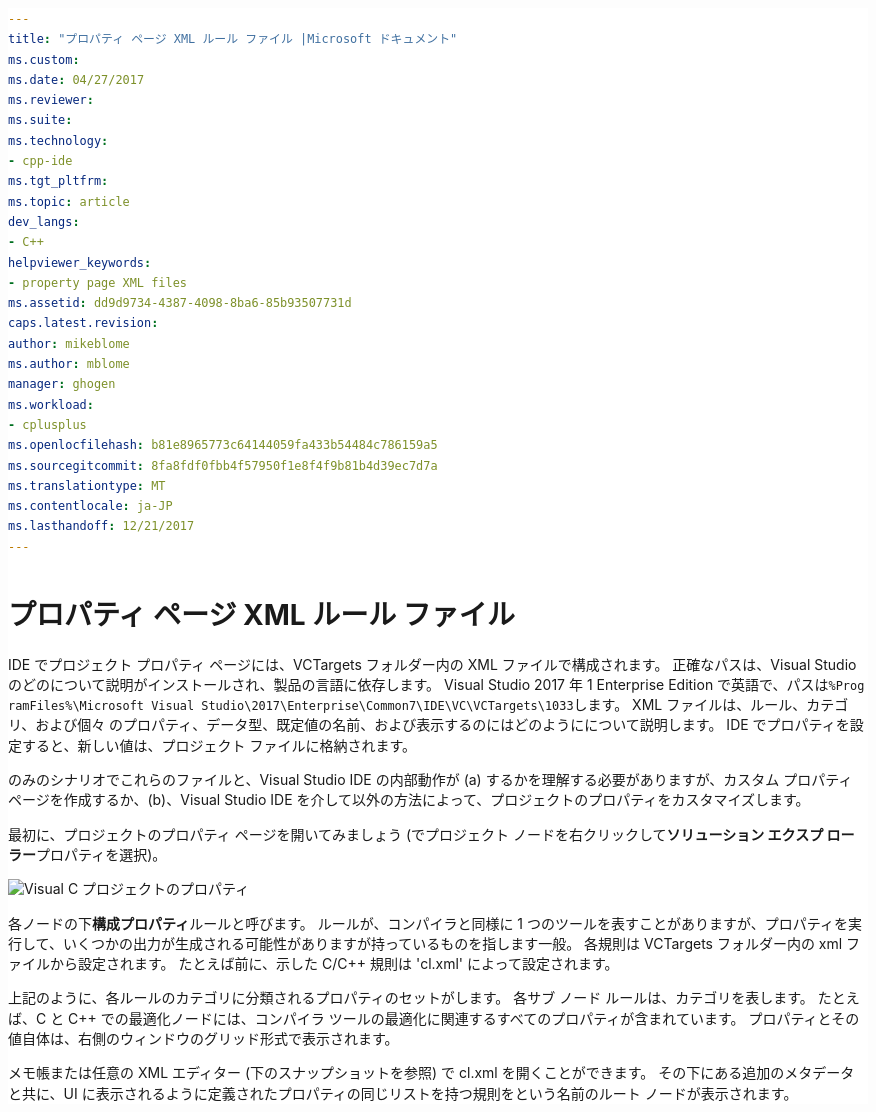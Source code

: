 ```yaml
---
title: "プロパティ ページ XML ルール ファイル |Microsoft ドキュメント"
ms.custom: 
ms.date: 04/27/2017
ms.reviewer: 
ms.suite: 
ms.technology:
- cpp-ide
ms.tgt_pltfrm: 
ms.topic: article
dev_langs:
- C++
helpviewer_keywords:
- property page XML files
ms.assetid: dd9d9734-4387-4098-8ba6-85b93507731d
caps.latest.revision: 
author: mikeblome
ms.author: mblome
manager: ghogen
ms.workload:
- cplusplus
ms.openlocfilehash: b81e8965773c64144059fa433b54484c786159a5
ms.sourcegitcommit: 8fa8fdf0fbb4f57950f1e8f4f9b81b4d39ec7d7a
ms.translationtype: MT
ms.contentlocale: ja-JP
ms.lasthandoff: 12/21/2017
---
```

# <a name="property-page-xml-rule-files"></a>プロパティ ページ XML ルール ファイル
IDE でプロジェクト プロパティ ページには、VCTargets フォルダー内の XML ファイルで構成されます。 正確なパスは、Visual Studio のどのについて説明がインストールされ、製品の言語に依存します。 Visual Studio 2017 年 1 Enterprise Edition で英語で、パスは`%ProgramFiles%\Microsoft Visual Studio\2017\Enterprise\Common7\IDE\VC\VCTargets\1033`します。 XML ファイルは、ルール、カテゴリ、および個々 のプロパティ、データ型、既定値の名前、および表示するのにはどのようにについて説明します。 IDE でプロパティを設定すると、新しい値は、プロジェクト ファイルに格納されます。

のみのシナリオでこれらのファイルと、Visual Studio IDE の内部動作が (a) するかを理解する必要がありますが、カスタム プロパティ ページを作成するか、(b)、Visual Studio IDE を介して以外の方法によって、プロジェクトのプロパティをカスタマイズします。 

最初に、プロジェクトのプロパティ ページを開いてみましょう (でプロジェクト ノードを右クリックして**ソリューション エクスプ ローラー**プロパティを選択)。
   
![Visual C プロジェクトのプロパティ](media/cpp-property-page-2017.png)

各ノードの下**構成プロパティ**ルールと呼びます。 ルールが、コンパイラと同様に 1 つのツールを表すことがありますが、プロパティを実行して、いくつかの出力が生成される可能性がありますが持っているものを指します一般。 各規則は VCTargets フォルダー内の xml ファイルから設定されます。 たとえば前に、示した C/C++ 規則は 'cl.xml' によって設定されます。

上記のように、各ルールのカテゴリに分類されるプロパティのセットがします。 各サブ ノード ルールは、カテゴリを表します。 たとえば、C と C++ での最適化ノードには、コンパイラ ツールの最適化に関連するすべてのプロパティが含まれています。 プロパティとその値自体は、右側のウィンドウのグリッド形式で表示されます。

メモ帳または任意の XML エディター (下のスナップショットを参照) で cl.xml を開くことができます。 その下にある追加のメタデータと共に、UI に表示されるように定義されたプロパティの同じリストを持つ規則をという名前のルート ノードが表示されます。
